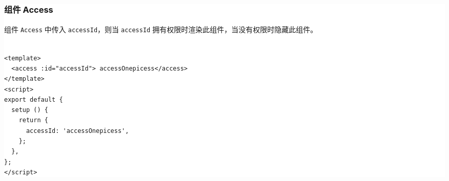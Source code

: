 ### 组件 Access

组件 `Access` 中传入 `accessId`，则当 `accessId` 拥有权限时渲染此组件，当没有权限时隐藏此组件。

```vue

<template>
  <access :id="accessId"> accessOnepicess</access>
</template>
<script>
export default {
  setup () {
    return {
      accessId: 'accessOnepicess',
    };
  },
};
</script>
```
